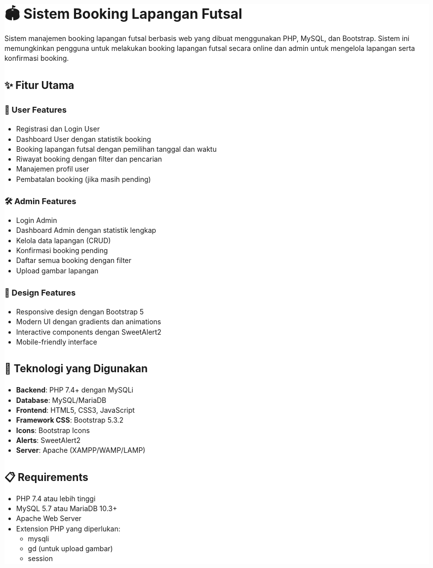 # 🏟️ Sistem Booking Lapangan Futsal

Sistem manajemen booking lapangan futsal berbasis web yang dibuat menggunakan PHP, MySQL, dan Bootstrap. Sistem ini memungkinkan pengguna untuk melakukan booking lapangan futsal secara online dan admin untuk mengelola lapangan serta konfirmasi booking.

## ✨ Fitur Utama

### 👥 User Features
- Registrasi dan Login User
- Dashboard User dengan statistik booking
- Booking lapangan futsal dengan pemilihan tanggal dan waktu
- Riwayat booking dengan filter dan pencarian
- Manajemen profil user
- Pembatalan booking (jika masih pending)

### 🛠️ Admin Features
- Login Admin
- Dashboard Admin dengan statistik lengkap
- Kelola data lapangan (CRUD)
- Konfirmasi booking pending
- Daftar semua booking dengan filter
- Upload gambar lapangan

### 🎨 Design Features
- Responsive design dengan Bootstrap 5
- Modern UI dengan gradients dan animations
- Interactive components dengan SweetAlert2
- Mobile-friendly interface

## 🔧 Teknologi yang Digunakan

- **Backend**: PHP 7.4+ dengan MySQLi
- **Database**: MySQL/MariaDB
- **Frontend**: HTML5, CSS3, JavaScript
- **Framework CSS**: Bootstrap 5.3.2
- **Icons**: Bootstrap Icons
- **Alerts**: SweetAlert2
- **Server**: Apache (XAMPP/WAMP/LAMP)

## 📋 Requirements

- PHP 7.4 atau lebih tinggi
- MySQL 5.7 atau MariaDB 10.3+
- Apache Web Server
- Extension PHP yang diperlukan:
  - mysqli
  - gd (untuk upload gambar)
  - session
